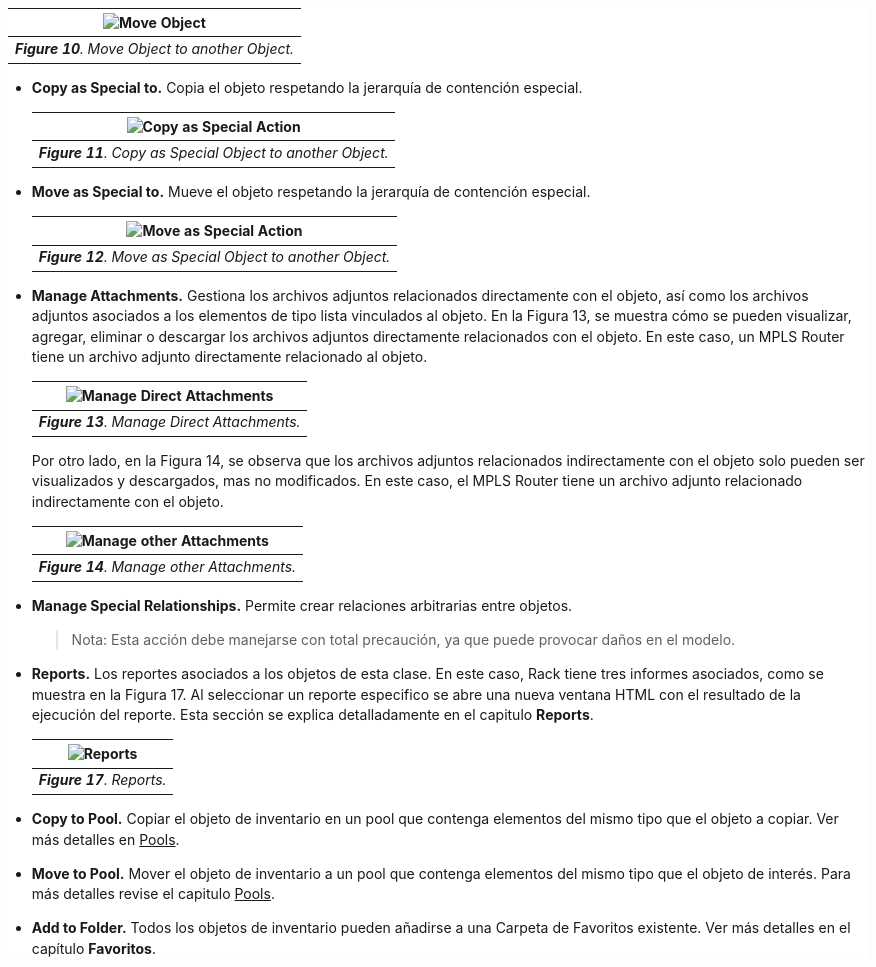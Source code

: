   | ![Move Object](images/move_object_action.png) |
  | :--: |
  | ***Figure 10**. Move Object to another Object.*|

* **Copy as Special to.** Copia el objeto respetando la jerarquía de contención especial.

  | ![Copy as Special Action](images/copy_special_action.png) |
  | :--: |
  | ***Figure 11**. Copy as Special Object to another Object.*|
  
* **Move as Special to.** Mueve el objeto respetando la jerarquía de contención especial.
  
  | ![Move as Special Action](images/move_special_action.png) |
  | :--: |
  | ***Figure 12**. Move as Special Object to another Object.* |

* **Manage Attachments.** Gestiona los archivos adjuntos relacionados directamente con el objeto, así como los archivos adjuntos asociados a los elementos de tipo lista vinculados al objeto. En la Figura 13, se muestra cómo se pueden visualizar, agregar, eliminar o descargar los archivos adjuntos directamente relacionados con el objeto. En este caso, un MPLS Router tiene un archivo adjunto directamente relacionado al objeto.

  | ![Manage Direct Attachments](images/manage_attachments_action.png) |
  | :--: |
  | ***Figure 13**. Manage Direct Attachments.* |

  Por otro lado, en la Figura 14, se observa que los archivos adjuntos relacionados indirectamente con el objeto solo pueden ser visualizados y descargados, mas no modificados. En este caso, el MPLS Router tiene un archivo adjunto relacionado indirectamente con el objeto.

  | ![Manage other Attachments](images/manage_other_attachments_action.png) |
  | :--: |
  | ***Figure 14**. Manage other Attachments.* |
  
* **Manage Special Relationships.** Permite crear relaciones arbitrarias entre objetos.
  > Nota: Esta acción debe manejarse con total precaución, ya que puede provocar daños en el modelo.

* **Reports.** Los reportes asociados a los objetos de esta clase. En este caso, Rack tiene tres informes asociados, como se muestra en la Figura 17.
Al seleccionar un reporte especifico se abre una nueva ventana HTML con el resultado de la ejecución del reporte.
Esta sección se explica detalladamente en el capitulo **Reports**.

  | ![Reports](images/reports_action.png) |
  | :--: |
  | ***Figure 17**. Reports.*|
  
* **Copy to Pool.** Copiar el objeto de inventario en un pool que contenga elementos del mismo tipo que el objeto a copiar. Ver más detalles en [Pools](../../pools/README.MD).
  
* **Move to Pool.** Mover el objeto de inventario a un pool que contenga elementos del mismo tipo que el objeto de interés. Para más detalles revise el capitulo [Pools](../../pools/README.MD).
  
* **Add to Folder.** Todos los objetos de inventario pueden añadirse a una Carpeta de Favoritos existente. Ver más detalles en el capítulo **Favoritos**.
  
